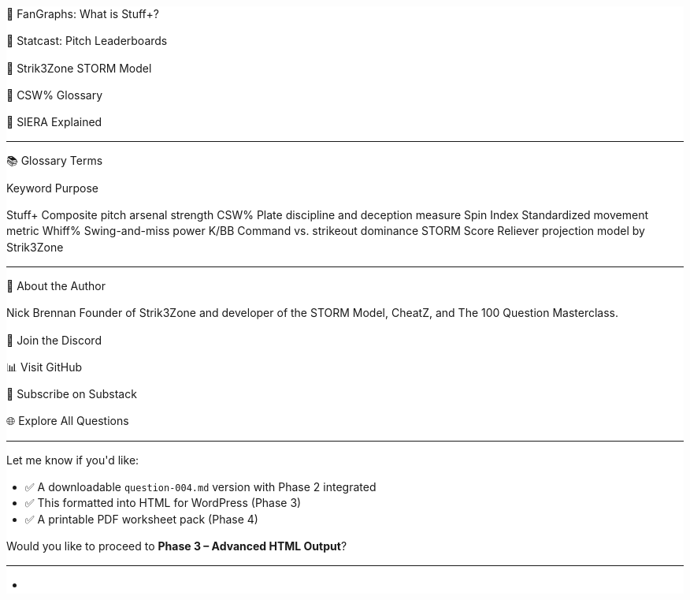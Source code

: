 📘 FanGraphs: What is Stuff+?

📘 Statcast: Pitch Leaderboards

📘 Strik3Zone STORM Model

📘 CSW% Glossary

📘 SIERA Explained



---

📚 Glossary Terms

Keyword	Purpose

Stuff+	Composite pitch arsenal strength
CSW%	Plate discipline and deception measure
Spin Index	Standardized movement metric
Whiff%	Swing-and-miss power
K/BB	Command vs. strikeout dominance
STORM Score	Reliever projection model by Strik3Zone



---

📘 About the Author

Nick Brennan
Founder of Strik3Zone and developer of the STORM Model, CheatZ, and The 100 Question Masterclass.

💬 Join the Discord

📊 Visit GitHub

📝 Subscribe on Substack

🌐 Explore All Questions



---

Let me know if you'd like:
- ✅ A downloadable `question-004.md` version with Phase 2 integrated  
- ✅ This formatted into HTML for WordPress (Phase 3)  
- ✅ A printable PDF worksheet pack (Phase 4)

Would you like to proceed to **Phase 3 – Advanced HTML Output**?



---




-
